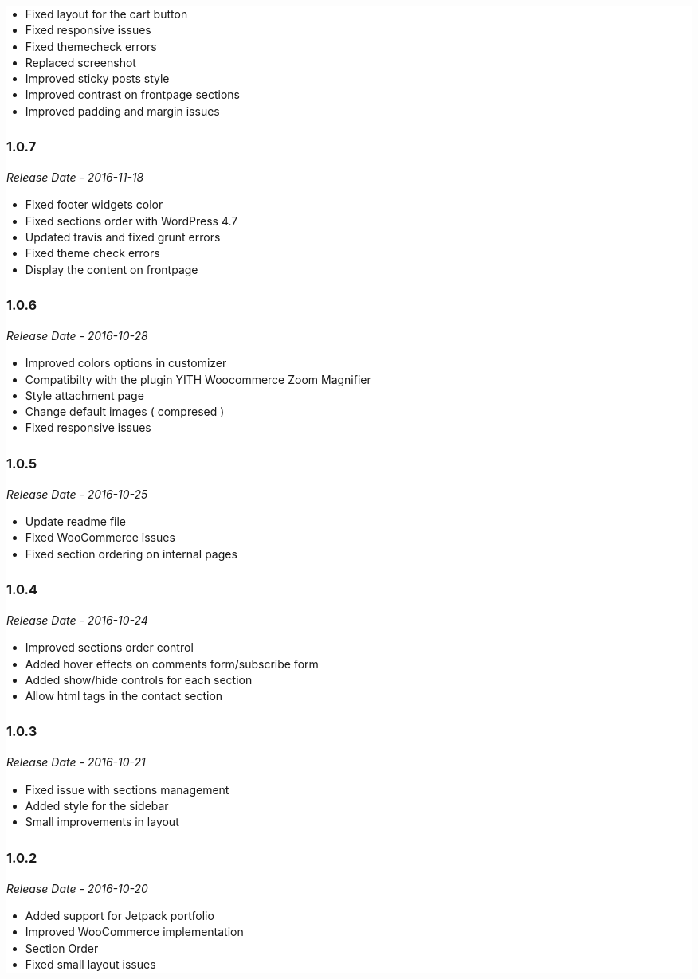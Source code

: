 * Fixed layout for the cart button
* Fixed responsive issues
* Fixed themecheck errors
* Replaced screenshot
* Improved sticky posts style
* Improved contrast on frontpage sections
* Improved padding and margin issues

### 1.0.7 ###
*Release Date - 2016-11-18*

* Fixed footer widgets color
* Fixed sections order with WordPress 4.7
* Updated travis and fixed grunt errors
* Fixed theme check errors
* Display the content on frontpage

### 1.0.6 ###
*Release Date - 2016-10-28*

* Improved colors options in customizer
* Compatibilty with the plugin YITH Woocommerce Zoom Magnifier
* Style attachment page
* Change default images ( compresed )
* Fixed responsive issues

### 1.0.5 ###
*Release Date - 2016-10-25*

* Update readme file
* Fixed WooCommerce issues
* Fixed section ordering on internal pages

### 1.0.4 ###
*Release Date - 2016-10-24*

* Improved sections order control
* Added hover effects on comments form/subscribe form
* Added show/hide controls for each section
* Allow html tags in the contact section

### 1.0.3 ###
*Release Date - 2016-10-21*

* Fixed issue with sections management
* Added style for the sidebar
* Small improvements in layout


### 1.0.2 ###
*Release Date - 2016-10-20*

* Added support for Jetpack portfolio
* Improved WooCommerce implementation
* Section Order
* Fixed small layout issues
